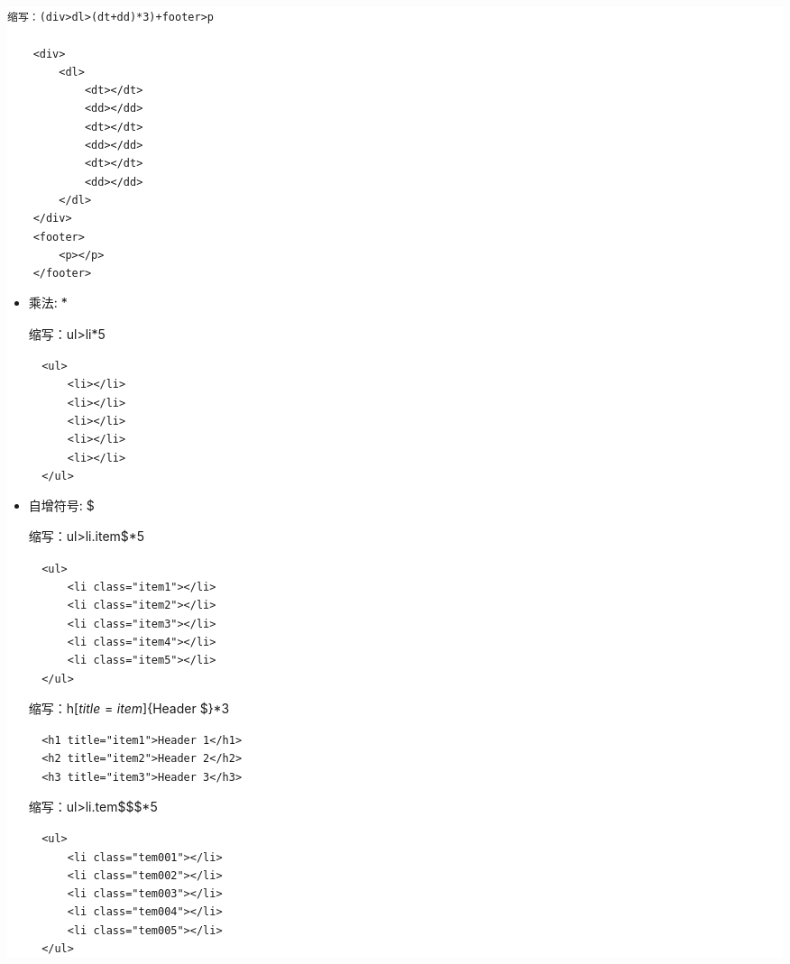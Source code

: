     缩写：(div>dl>(dt+dd)*3)+footer>p
    
        <div>
            <dl>
                <dt></dt>
                <dd></dd>
                <dt></dt>
                <dd></dd>
                <dt></dt>
                <dd></dd>
            </dl>
        </div>
        <footer>
            <p></p>
        </footer>

- 乘法: *
   
    缩写：ul>li*5

        <ul>
            <li></li>
            <li></li>
            <li></li>
            <li></li>
            <li></li>
        </ul>

- 自增符号: $

    缩写：ul>li.item$*5
    
        <ul>
            <li class="item1"></li>
            <li class="item2"></li>
            <li class="item3"></li>
            <li class="item4"></li>
            <li class="item5"></li>
        </ul>

    缩写：h$[title=item$]{Header $}*3
    
        <h1 title="item1">Header 1</h1>
        <h2 title="item2">Header 2</h2>
        <h3 title="item3">Header 3</h3>
        
    缩写：ul>li.tem$$$*5
    
        <ul>
            <li class="tem001"></li>
            <li class="tem002"></li>
            <li class="tem003"></li>
            <li class="tem004"></li>
            <li class="tem005"></li>
        </ul>
    